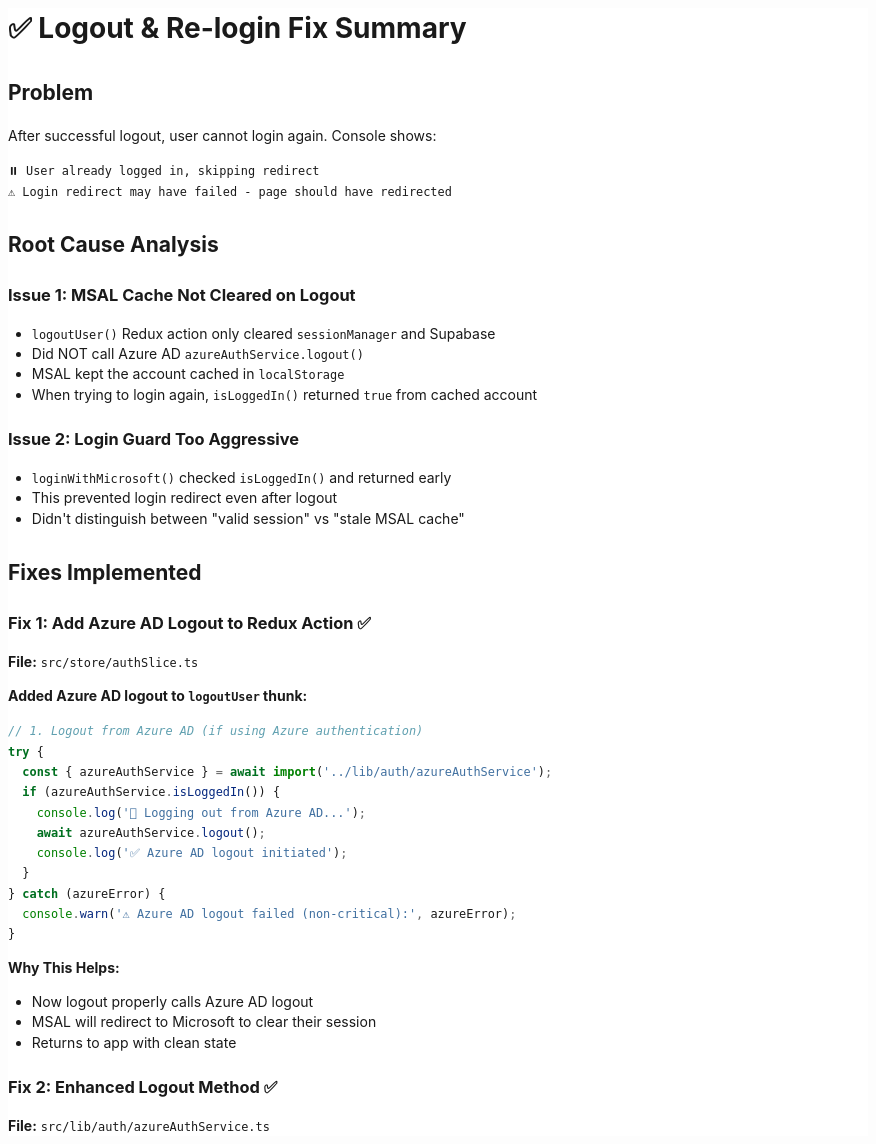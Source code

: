 # ✅ Logout & Re-login Fix Summary

## Problem
After successful logout, user cannot login again. Console shows:
```
⏸️ User already logged in, skipping redirect
⚠️ Login redirect may have failed - page should have redirected
```

## Root Cause Analysis

### Issue 1: MSAL Cache Not Cleared on Logout
- `logoutUser()` Redux action only cleared `sessionManager` and Supabase
- Did NOT call Azure AD `azureAuthService.logout()`
- MSAL kept the account cached in `localStorage`
- When trying to login again, `isLoggedIn()` returned `true` from cached account

### Issue 2: Login Guard Too Aggressive
- `loginWithMicrosoft()` checked `isLoggedIn()` and returned early
- This prevented login redirect even after logout
- Didn't distinguish between "valid session" vs "stale MSAL cache"

## Fixes Implemented

### Fix 1: Add Azure AD Logout to Redux Action ✅
**File:** `src/store/authSlice.ts`

**Added Azure AD logout to `logoutUser` thunk:**
```typescript
// 1. Logout from Azure AD (if using Azure authentication)
try {
  const { azureAuthService } = await import('../lib/auth/azureAuthService');
  if (azureAuthService.isLoggedIn()) {
    console.log('🚪 Logging out from Azure AD...');
    await azureAuthService.logout();
    console.log('✅ Azure AD logout initiated');
  }
} catch (azureError) {
  console.warn('⚠️ Azure AD logout failed (non-critical):', azureError);
}
```

**Why This Helps:**
- Now logout properly calls Azure AD logout
- MSAL will redirect to Microsoft to clear their session
- Returns to app with clean state

### Fix 2: Enhanced Logout Method ✅
**File:** `src/lib/auth/azureAuthService.ts`
